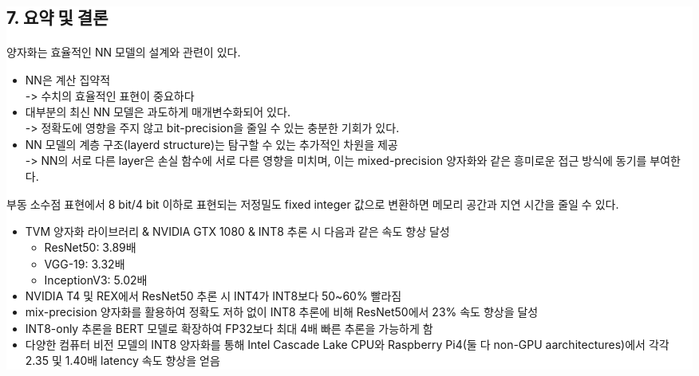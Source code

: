 ## 7. 요약 및 결론

양자화는 효율적인 NN 모델의 설계와 관련이 있다.
- NN은 계산 집약적  
-> 수치의 효율적인 표현이 중요하다
- 대부분의 최신 NN 모델은 과도하게 매개변수화되어 있다.  
-> 정확도에 영향을 주지 않고 bit-precision을 줄일 수 있는 충분한 기회가 있다.
- NN 모델의 계층 구조(layerd structure)는 탐구할 수 있는 추가적인 차원을 제공  
-> NN의 서로 다른 layer은 손실 함수에 서로 다른 영향을 미치며, 이는 mixed-precision 양자화와 같은 흥미로운 접근 방식에 동기를 부여한다.

부동 소수점 표현에서 8 bit/4 bit 이하로 표현되는 저정밀도 fixed integer 값으로 변환하면 메모리 공간과 지연 시간을 줄일 수 있다.
- TVM 양자화 라이브러리 & NVIDIA GTX 1080 & INT8 추론 시 다음과 같은 속도 향상 달성
    - ResNet50: 3.89배
    - VGG-19: 3.32배
    - InceptionV3: 5.02배
- NVIDIA T4 및 REX에서 ResNet50 추론 시 INT4가 INT8보다 50~60% 빨라짐
- mix-precision 양자화를 활용하여 정확도 저하 없이 INT8 추론에 비해 ResNet50에서 23% 속도 향상을 달성
- INT8-only 추론을 BERT 모델로 확장하여 FP32보다 최대 4배 빠른 추론을 가능하게 함
- 다양한 컴퓨터 비전 모델의 INT8 양자화를 통해 Intel Cascade Lake CPU와 Raspberry Pi4(둘 다 non-GPU aarchitectures)에서 각각 2.35 및 1.40배 latency 속도 향상을 얻음
